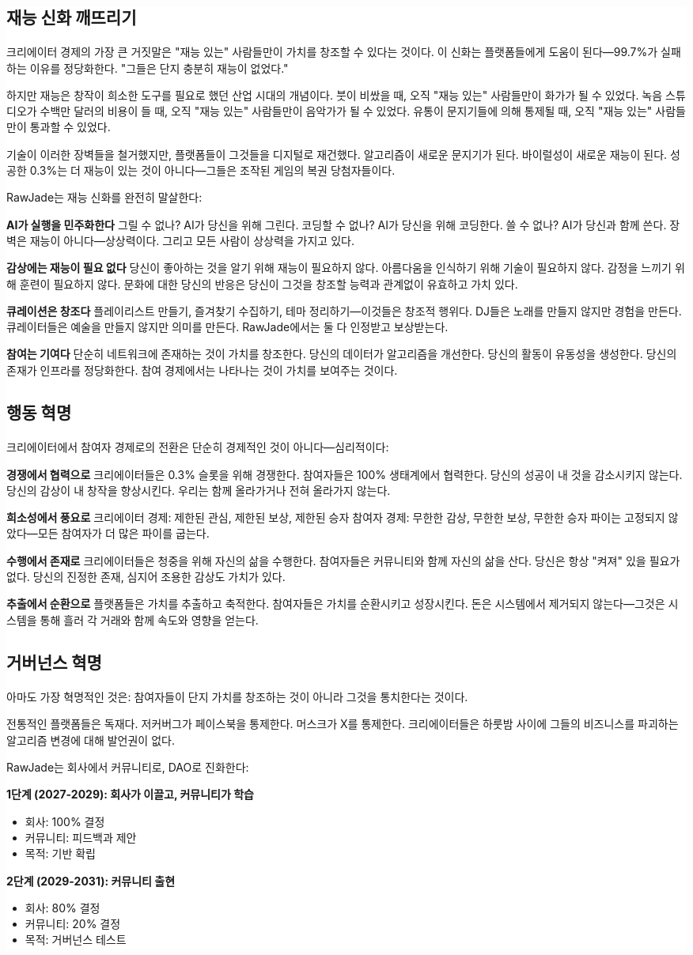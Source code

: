 ## 재능 신화 깨뜨리기

크리에이터 경제의 가장 큰 거짓말은 "재능 있는" 사람들만이 가치를 창조할 수 있다는 것이다. 이 신화는 플랫폼들에게 도움이 된다—99.7%가 실패하는 이유를 정당화한다. "그들은 단지 충분히 재능이 없었다."

하지만 재능은 창작이 희소한 도구를 필요로 했던 산업 시대의 개념이다. 붓이 비쌌을 때, 오직 "재능 있는" 사람들만이 화가가 될 수 있었다. 녹음 스튜디오가 수백만 달러의 비용이 들 때, 오직 "재능 있는" 사람들만이 음악가가 될 수 있었다. 유통이 문지기들에 의해 통제될 때, 오직 "재능 있는" 사람들만이 통과할 수 있었다.

기술이 이러한 장벽들을 철거했지만, 플랫폼들이 그것들을 디지털로 재건했다. 알고리즘이 새로운 문지기가 된다. 바이럴성이 새로운 재능이 된다. 성공한 0.3%는 더 재능이 있는 것이 아니다—그들은 조작된 게임의 복권 당첨자들이다.

RawJade는 재능 신화를 완전히 말살한다:

**AI가 실행을 민주화한다** 그릴 수 없나? AI가 당신을 위해 그린다. 코딩할 수 없나? AI가 당신을 위해 코딩한다. 쓸 수 없나? AI가 당신과 함께 쓴다. 장벽은 재능이 아니다—상상력이다. 그리고 모든 사람이 상상력을 가지고 있다.

**감상에는 재능이 필요 없다** 당신이 좋아하는 것을 알기 위해 재능이 필요하지 않다. 아름다움을 인식하기 위해 기술이 필요하지 않다. 감정을 느끼기 위해 훈련이 필요하지 않다. 문화에 대한 당신의 반응은 당신이 그것을 창조할 능력과 관계없이 유효하고 가치 있다.

**큐레이션은 창조다** 플레이리스트 만들기, 즐겨찾기 수집하기, 테마 정리하기—이것들은 창조적 행위다. DJ들은 노래를 만들지 않지만 경험을 만든다. 큐레이터들은 예술을 만들지 않지만 의미를 만든다. RawJade에서는 둘 다 인정받고 보상받는다.

**참여는 기여다** 단순히 네트워크에 존재하는 것이 가치를 창조한다. 당신의 데이터가 알고리즘을 개선한다. 당신의 활동이 유동성을 생성한다. 당신의 존재가 인프라를 정당화한다. 참여 경제에서는 나타나는 것이 가치를 보여주는 것이다.

## 행동 혁명

크리에이터에서 참여자 경제로의 전환은 단순히 경제적인 것이 아니다—심리적이다:

**경쟁에서 협력으로** 크리에이터들은 0.3% 슬롯을 위해 경쟁한다. 참여자들은 100% 생태계에서 협력한다. 당신의 성공이 내 것을 감소시키지 않는다. 당신의 감상이 내 창작을 향상시킨다. 우리는 함께 올라가거나 전혀 올라가지 않는다.

**희소성에서 풍요로** 크리에이터 경제: 제한된 관심, 제한된 보상, 제한된 승자 참여자 경제: 무한한 감상, 무한한 보상, 무한한 승자 파이는 고정되지 않았다—모든 참여자가 더 많은 파이를 굽는다.

**수행에서 존재로** 크리에이터들은 청중을 위해 자신의 삶을 수행한다. 참여자들은 커뮤니티와 함께 자신의 삶을 산다. 당신은 항상 "켜져" 있을 필요가 없다. 당신의 진정한 존재, 심지어 조용한 감상도 가치가 있다.

**추출에서 순환으로** 플랫폼들은 가치를 추출하고 축적한다. 참여자들은 가치를 순환시키고 성장시킨다. 돈은 시스템에서 제거되지 않는다—그것은 시스템을 통해 흘러 각 거래와 함께 속도와 영향을 얻는다.

## 거버넌스 혁명

아마도 가장 혁명적인 것은: 참여자들이 단지 가치를 창조하는 것이 아니라 그것을 통치한다는 것이다.

전통적인 플랫폼들은 독재다. 저커버그가 페이스북을 통제한다. 머스크가 X를 통제한다. 크리에이터들은 하룻밤 사이에 그들의 비즈니스를 파괴하는 알고리즘 변경에 대해 발언권이 없다.

RawJade는 회사에서 커뮤니티로, DAO로 진화한다:

**1단계 (2027-2029): 회사가 이끌고, 커뮤니티가 학습**

- 회사: 100% 결정
- 커뮤니티: 피드백과 제안
- 목적: 기반 확립

**2단계 (2029-2031): 커뮤니티 출현**

- 회사: 80% 결정
- 커뮤니티: 20% 결정
- 목적: 거버넌스 테스트
